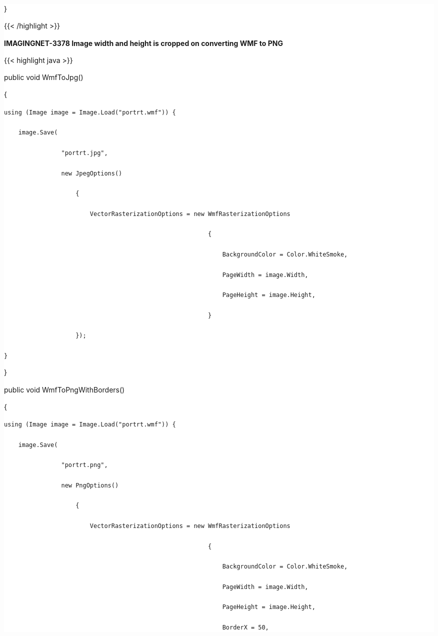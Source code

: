 }

{{< /highlight >}}

**IMAGINGNET-3378 Image width and height is cropped on converting WMF to PNG**

{{< highlight java >}}

 public void WmfToJpg() 

{

    using (Image image = Image.Load("portrt.wmf")) {

        image.Save(

                    "portrt.jpg",

                    new JpegOptions()

                        {

                            VectorRasterizationOptions = new WmfRasterizationOptions

                                                             {

                                                                 BackgroundColor = Color.WhiteSmoke,

                                                                 PageWidth = image.Width,

                                                                 PageHeight = image.Height,

                                                             }

                        });

    }

}

public void WmfToPngWithBorders() 

{

    using (Image image = Image.Load("portrt.wmf")) {

        image.Save(

                    "portrt.png",

                    new PngOptions()

                        {

                            VectorRasterizationOptions = new WmfRasterizationOptions

                                                             {

                                                                 BackgroundColor = Color.WhiteSmoke,

                                                                 PageWidth = image.Width,

                                                                 PageHeight = image.Height,

                                                                 BorderX = 50,
